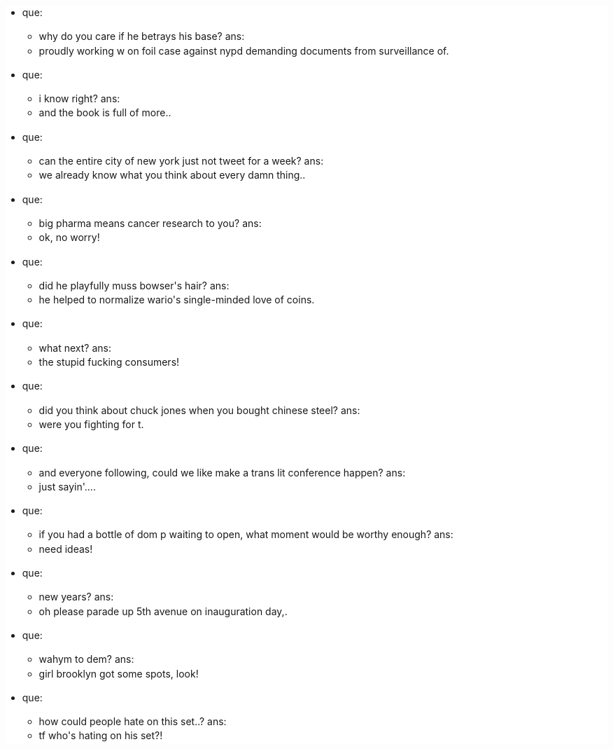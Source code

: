 - que:
  - why do you care if he betrays his base?
  ans:
  - proudly working w on foil case against nypd demanding documents from surveillance of.

- que:
  - i know right?
  ans:
  - and the book is full of more..

- que:
  - can the entire city of new york just not tweet for a week?
  ans:
  - we already know what you think about every damn thing..

- que:
  - big pharma means cancer research to you?
  ans:
  - ok, no worry!

- que:
  - did he playfully muss bowser's hair?
  ans:
  - he helped to normalize wario's single-minded love of coins.

- que:
  - what next?
  ans:
  - the stupid fucking consumers!

- que:
  - did you think about chuck jones  when you bought chinese steel?
  ans:
  - were you fighting for t.

- que:
  - and everyone following, could we like make a trans lit conference happen?
  ans:
  - just sayin'....

- que:
  - if you had a bottle of dom p waiting to open, what moment would be worthy enough?
  ans:
  - need ideas!

- que:
  - new years?
  ans:
  - oh please parade up 5th avenue on inauguration day,.

- que:
  - wahym to dem?
  ans:
  - girl brooklyn got some spots, look!

- que:
  - how could people hate on this set..?
  ans:
  - tf who's hating on his set?!
